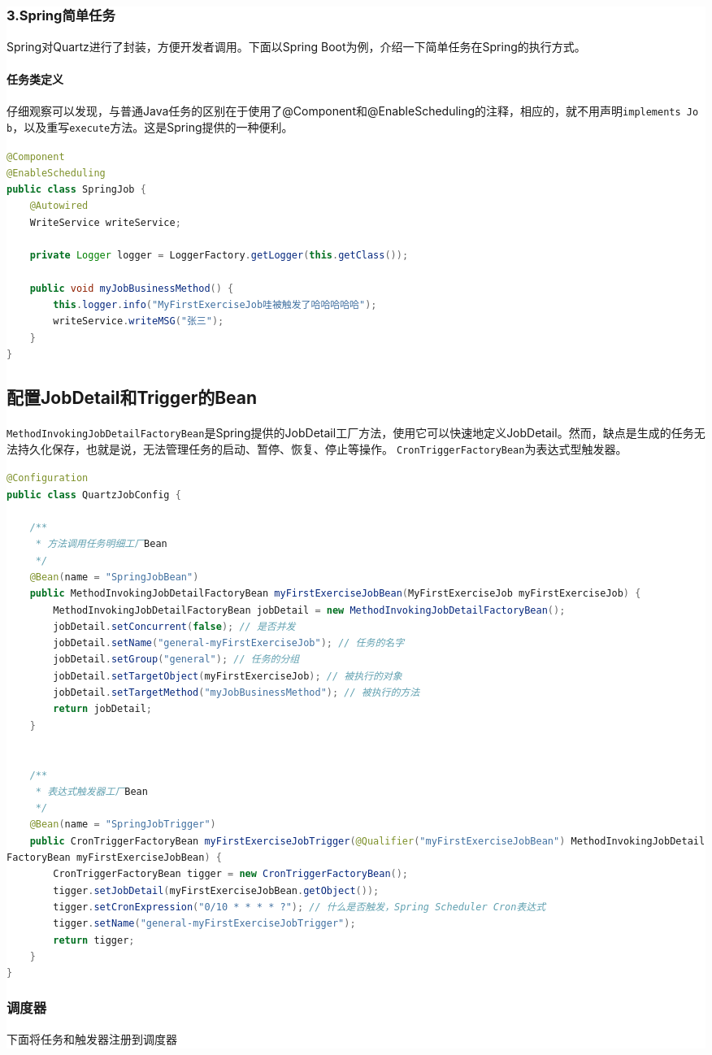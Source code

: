 ### 3.Spring简单任务
Spring对Quartz进行了封装，方便开发者调用。下面以Spring Boot为例，介绍一下简单任务在Spring的执行方式。
#### 任务类定义
仔细观察可以发现，与普通Java任务的区别在于使用了@Component和@EnableScheduling的注释，相应的，就不用声明`implements Job`，以及重写`execute`方法。这是Spring提供的一种便利。

```java
@Component
@EnableScheduling
public class SpringJob {
    @Autowired
    WriteService writeService;

    private Logger logger = LoggerFactory.getLogger(this.getClass());

    public void myJobBusinessMethod() {
        this.logger.info("MyFirstExerciseJob哇被触发了哈哈哈哈哈");
        writeService.writeMSG("张三");
    }
}
```
## 配置JobDetail和Trigger的Bean
`MethodInvokingJobDetailFactoryBean`是Spring提供的JobDetail工厂方法，使用它可以快速地定义JobDetail。然而，缺点是生成的任务无法持久化保存，也就是说，无法管理任务的启动、暂停、恢复、停止等操作。
`CronTriggerFactoryBean`为表达式型触发器。

```java
@Configuration
public class QuartzJobConfig {

    /**
     * 方法调用任务明细工厂Bean
     */
    @Bean(name = "SpringJobBean")
    public MethodInvokingJobDetailFactoryBean myFirstExerciseJobBean(MyFirstExerciseJob myFirstExerciseJob) {
        MethodInvokingJobDetailFactoryBean jobDetail = new MethodInvokingJobDetailFactoryBean();
        jobDetail.setConcurrent(false); // 是否并发
        jobDetail.setName("general-myFirstExerciseJob"); // 任务的名字
        jobDetail.setGroup("general"); // 任务的分组
        jobDetail.setTargetObject(myFirstExerciseJob); // 被执行的对象
        jobDetail.setTargetMethod("myJobBusinessMethod"); // 被执行的方法
        return jobDetail;
    }
    

    /**
     * 表达式触发器工厂Bean
     */
    @Bean(name = "SpringJobTrigger")
    public CronTriggerFactoryBean myFirstExerciseJobTrigger(@Qualifier("myFirstExerciseJobBean") MethodInvokingJobDetailFactoryBean myFirstExerciseJobBean) {
        CronTriggerFactoryBean tigger = new CronTriggerFactoryBean();
        tigger.setJobDetail(myFirstExerciseJobBean.getObject());
        tigger.setCronExpression("0/10 * * * * ?"); // 什么是否触发，Spring Scheduler Cron表达式
        tigger.setName("general-myFirstExerciseJobTrigger");
        return tigger;
    }
}
```
### 调度器
下面将任务和触发器注册到调度器

